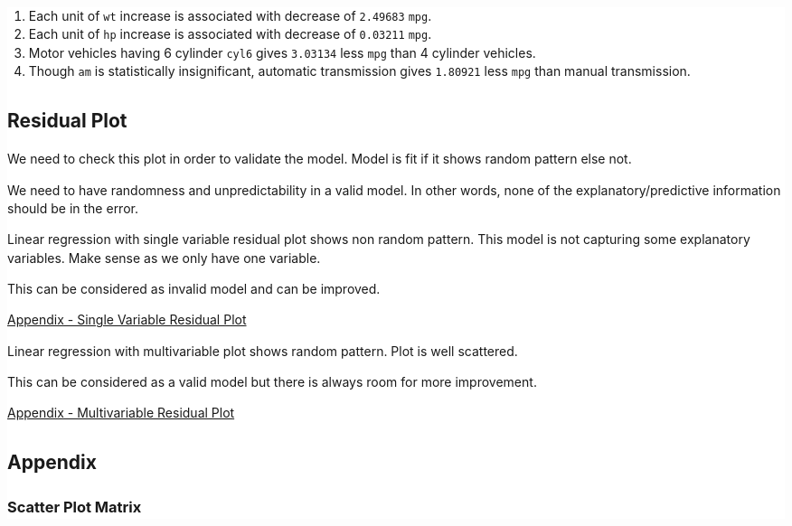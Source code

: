 1. Each unit of `wt` increase is associated with decrease of `2.49683` `mpg`.
2. Each unit of `hp` increase is associated with decrease of `0.03211` `mpg`.
3. Motor vehicles having 6 cylinder `cyl6` gives `3.03134` less `mpg` than 4 cylinder vehicles.
4. Though `am` is statistically insignificant, automatic transmission gives `1.80921` less `mpg` than manual transmission.

## Residual Plot

We need to check this plot in order to validate the model. Model is fit if it shows random pattern else not. 

We need to have randomness and unpredictability in a valid model. In other words, none of the explanatory/predictive information should be in the error.

Linear regression with single variable residual plot shows non random pattern. This model is not capturing some explanatory variables. Make sense as we only have one variable.

This can be considered as invalid model and can be improved.

[Appendix - Single Variable Residual Plot](#single-variable-residual-plot)

Linear regression with multivariable plot shows random pattern. Plot is well scattered. 

This can be considered as a valid model but there is always room for more improvement.

[Appendix - Multivariable Residual Plot](#multivariable-residual-plot)

## Appendix

### Scatter Plot Matrix
